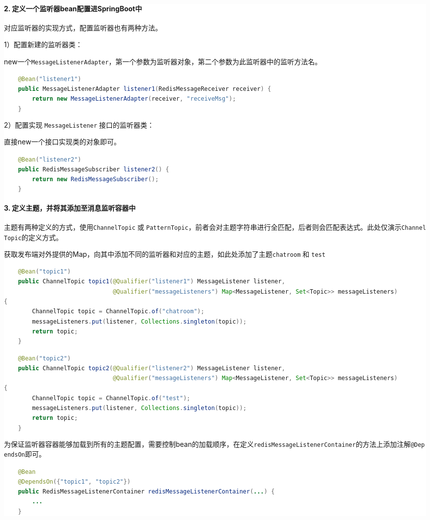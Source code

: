 #### 2. 定义一个监听器bean配置进SpringBoot中

对应监听器的实现方式，配置监听器也有两种方法。

1）配置新建的监听器类：

new一个`MessageListenerAdapter`，第一个参数为监听器对象，第二个参数为此监听器中的监听方法名。

````java
    @Bean("listener1")
    public MessageListenerAdapter listener1(RedisMessageReceiver receiver) {
        return new MessageListenerAdapter(receiver, "receiveMsg");
    }
````

2）配置实现 `MessageListener` 接口的监听器类：

直接new一个接口实现类的对象即可。

````java
    @Bean("listener2")
    public RedisMessageSubscriber listener2() {
        return new RedisMessageSubscriber();
    }
````

#### 3. 定义主题，并将其添加至消息监听容器中

主题有两种定义的方式，使用`ChannelTopic` 或 `PatternTopic`，前者会对主题字符串进行全匹配，后者则会匹配表达式。此处仅演示`ChannelTopic`的定义方式。

获取发布端对外提供的Map，向其中添加不同的监听器和对应的主题，如此处添加了主题`chatroom` 和 `test`

````java
    @Bean("topic1")
    public ChannelTopic topic1(@Qualifier("listener1") MessageListener listener,
                               @Qualifier("messageListeners") Map<MessageListener, Set<Topic>> messageListeners)		{
        ChannelTopic topic = ChannelTopic.of("chatroom");
        messageListeners.put(listener, Collections.singleton(topic));
        return topic;
    }
````

````java
    @Bean("topic2")
    public ChannelTopic topic2(@Qualifier("listener2") MessageListener listener,
                               @Qualifier("messageListeners") Map<MessageListener, Set<Topic>> messageListeners)  		{
        ChannelTopic topic = ChannelTopic.of("test");
        messageListeners.put(listener, Collections.singleton(topic));
        return topic;
    }
````

为保证监听器容器能够加载到所有的主题配置，需要控制bean的加载顺序，在定义`redisMessageListenerContainer`的方法上添加注解`@DependsOn`即可。

````java
    @Bean
    @DependsOn({"topic1", "topic2"})
    public RedisMessageListenerContainer redisMessageListenerContainer(...) {
      	...
    }
````
